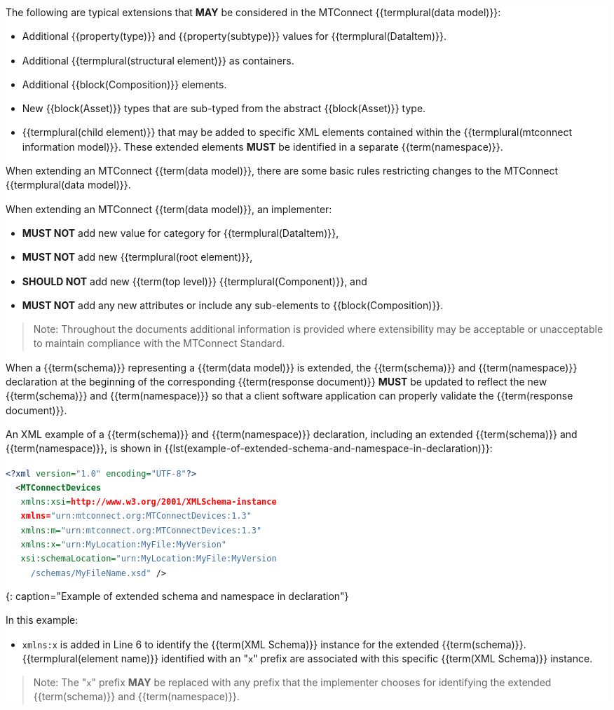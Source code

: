 The following are typical extensions that **MAY** be considered in the MTConnect {{termplural(data model)}}:

* Additional {{property(type)}} and {{property(subtype)}} values for {{termplural(DataItem)}}.

* Additional {{termplural(structural element)}} as containers.

* Additional {{block(Composition)}} elements.

* New {{block(Asset)}} types that are sub-typed from the abstract {{block(Asset)}} type.

* {{termplural(child element)}} that may be added to specific XML elements contained within the {{termplural(mtconnect information model)}}.  These extended elements **MUST** be identified in a separate {{term(namespace)}}.


When extending an MTConnect {{term(data model)}}, there are some basic rules restricting changes to the MTConnect {{termplural(data model)}}.

When extending an MTConnect {{term(data model)}}, an implementer:

* **MUST NOT** add new value for category for {{termplural(DataItem)}},

* **MUST NOT** add new {{termplural(root element)}},

* **SHOULD NOT** add new {{term(top level)}} {{termplural(Component)}}, and

* **MUST NOT** add any new attributes or include any sub-elements to {{block(Composition)}}.

> Note:  Throughout the documents additional information is provided where extensibility may be acceptable or unacceptable to maintain compliance with the MTConnect Standard.

When a {{term(schema)}} representing a {{term(data model)}} is extended, the {{term(schema)}} and {{term(namespace)}} declaration at the beginning of the corresponding {{term(response document)}} **MUST** be updated to reflect the new {{term(schema)}} and {{term(namespace)}} so that a client software application can properly validate the {{term(response document)}}.

An XML example of a {{term(schema)}} and {{term(namespace)}} declaration, including an extended {{term(schema)}} and {{term(namespace)}}, is shown in {{lst(example-of-extended-schema-and-namespace-in-declaration)}}:

~~~~xml
<?xml version="1.0" encoding="UTF-8"?>
  <MTConnectDevices
   xmlns:xsi=http://www.w3.org/2001/XMLSchema-instance
   xmlns="urn:mtconnect.org:MTConnectDevices:1.3"
   xmlns:m="urn:mtconnect.org:MTConnectDevices:1.3"
   xmlns:x="urn:MyLocation:MyFile:MyVersion"
   xsi:schemaLocation="urn:MyLocation:MyFile:MyVersion
     /schemas/MyFileName.xsd" />
~~~~
{: caption="Example of extended schema and namespace in declaration"}

In this example:

* `xmlns:x` is added in Line 6 to identify the {{term(XML Schema)}} instance for the extended {{term(schema)}}.   {{termplural(element name)}} identified with an "`x`" prefix are associated with this specific {{term(XML Schema)}} instance.

> Note: The "`x`" prefix **MAY** be replaced with any prefix that the implementer chooses for identifying the extended {{term(schema)}} and {{term(namespace)}}.
